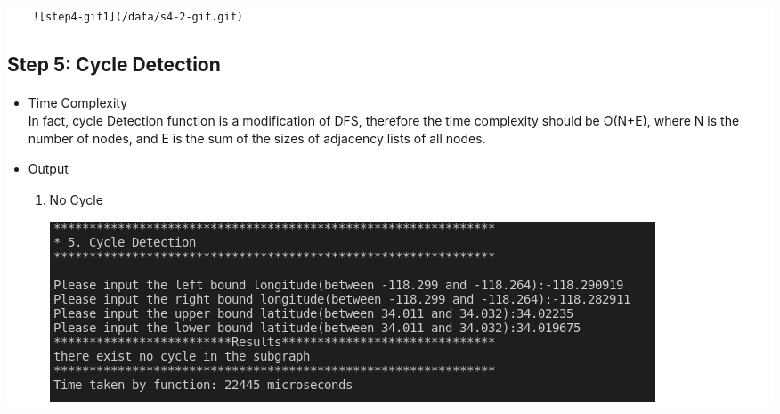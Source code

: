         ![step4-gif1](/data/s4-2-gif.gif)


## Step 5: Cycle Detection

- Time Complexity\
    In fact, cycle Detection function is a modification of DFS, therefore the time complexity should be O(N+E), where N is the number of nodes, and E is the sum of the sizes of adjacency lists of all nodes. 

- Output
    1. No Cycle

        ![step5-img1](/data/s5-1.png)